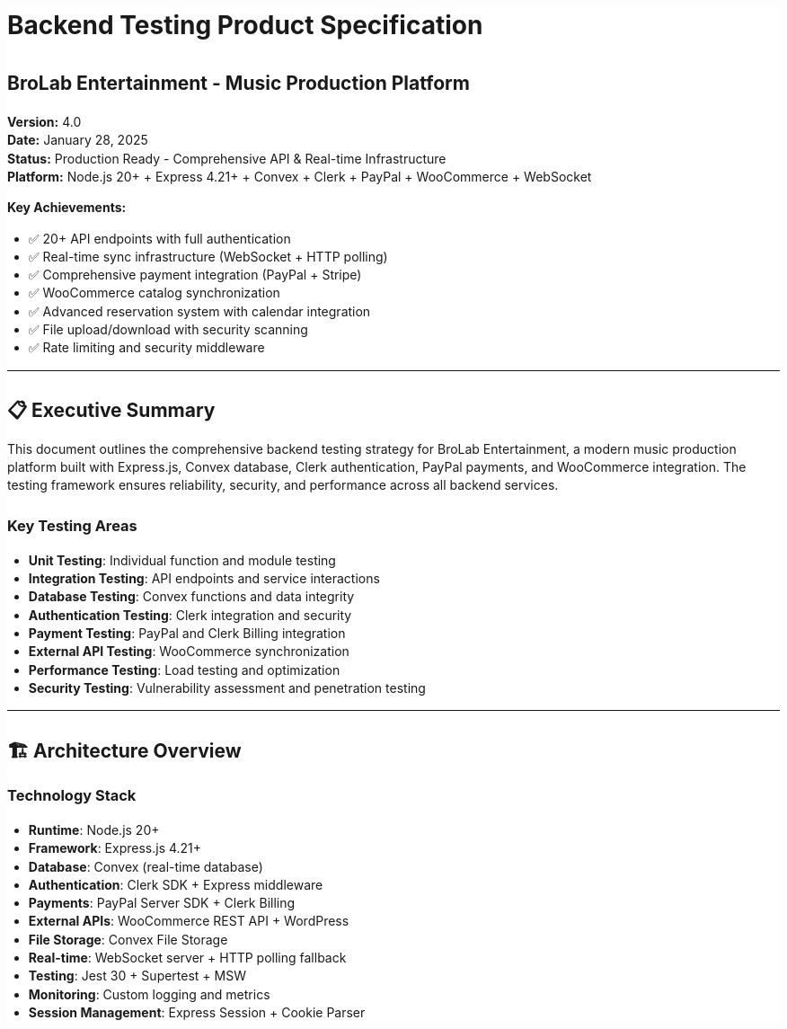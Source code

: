 # Backend Testing Product Specification

## BroLab Entertainment - Music Production Platform

**Version:** 4.0  
**Date:** January 28, 2025  
**Status:** Production Ready - Comprehensive API & Real-time Infrastructure  
**Platform:** Node.js 20+ + Express 4.21+ + Convex + Clerk + PayPal + WooCommerce + WebSocket

**Key Achievements:**

- ✅ 20+ API endpoints with full authentication
- ✅ Real-time sync infrastructure (WebSocket + HTTP polling)
- ✅ Comprehensive payment integration (PayPal + Stripe)
- ✅ WooCommerce catalog synchronization
- ✅ Advanced reservation system with calendar integration
- ✅ File upload/download with security scanning
- ✅ Rate limiting and security middleware

---

## 📋 Executive Summary

This document outlines the comprehensive backend testing strategy for BroLab Entertainment, a modern music production platform built with Express.js, Convex database, Clerk authentication, PayPal payments, and WooCommerce integration. The testing framework ensures reliability, security, and performance across all backend services.

### Key Testing Areas

- **Unit Testing**: Individual function and module testing
- **Integration Testing**: API endpoints and service interactions
- **Database Testing**: Convex functions and data integrity
- **Authentication Testing**: Clerk integration and security
- **Payment Testing**: PayPal and Clerk Billing integration
- **External API Testing**: WooCommerce synchronization
- **Performance Testing**: Load testing and optimization
- **Security Testing**: Vulnerability assessment and penetration testing

---

## 🏗️ Architecture Overview

### Technology Stack

- **Runtime**: Node.js 20+
- **Framework**: Express.js 4.21+
- **Database**: Convex (real-time database)
- **Authentication**: Clerk SDK + Express middleware
- **Payments**: PayPal Server SDK + Clerk Billing
- **External APIs**: WooCommerce REST API + WordPress
- **File Storage**: Convex File Storage
- **Real-time**: WebSocket server + HTTP polling fallback
- **Testing**: Jest 30 + Supertest + MSW
- **Monitoring**: Custom logging and metrics
- **Session Management**: Express Session + Cookie Parser
